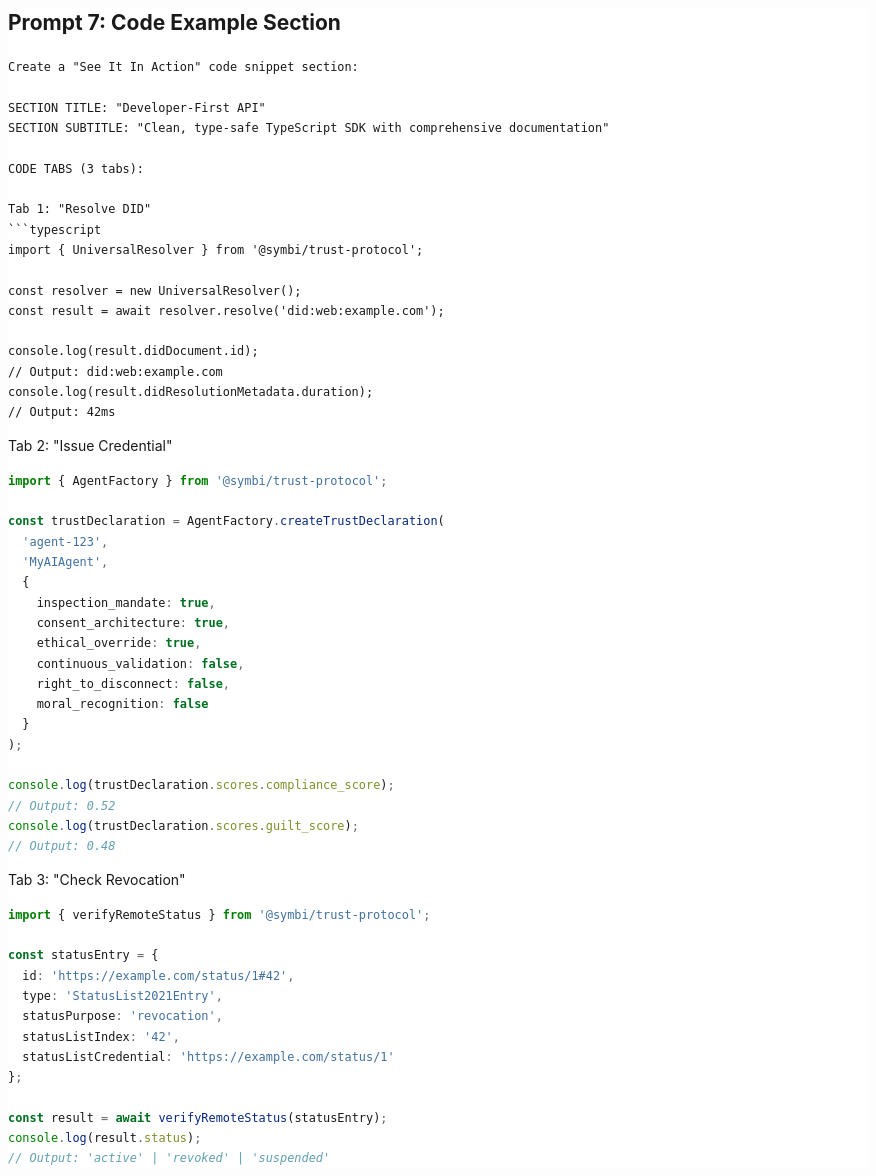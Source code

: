
## Prompt 7: Code Example Section

```
Create a "See It In Action" code snippet section:

SECTION TITLE: "Developer-First API"
SECTION SUBTITLE: "Clean, type-safe TypeScript SDK with comprehensive documentation"

CODE TABS (3 tabs):

Tab 1: "Resolve DID"
```typescript
import { UniversalResolver } from '@symbi/trust-protocol';

const resolver = new UniversalResolver();
const result = await resolver.resolve('did:web:example.com');

console.log(result.didDocument.id);
// Output: did:web:example.com
console.log(result.didResolutionMetadata.duration);
// Output: 42ms
```

Tab 2: "Issue Credential"
```typescript
import { AgentFactory } from '@symbi/trust-protocol';

const trustDeclaration = AgentFactory.createTrustDeclaration(
  'agent-123',
  'MyAIAgent',
  {
    inspection_mandate: true,
    consent_architecture: true,
    ethical_override: true,
    continuous_validation: false,
    right_to_disconnect: false,
    moral_recognition: false
  }
);

console.log(trustDeclaration.scores.compliance_score);
// Output: 0.52
console.log(trustDeclaration.scores.guilt_score);
// Output: 0.48
```

Tab 3: "Check Revocation"
```typescript
import { verifyRemoteStatus } from '@symbi/trust-protocol';

const statusEntry = {
  id: 'https://example.com/status/1#42',
  type: 'StatusList2021Entry',
  statusPurpose: 'revocation',
  statusListIndex: '42',
  statusListCredential: 'https://example.com/status/1'
};

const result = await verifyRemoteStatus(statusEntry);
console.log(result.status);
// Output: 'active' | 'revoked' | 'suspended'
```
